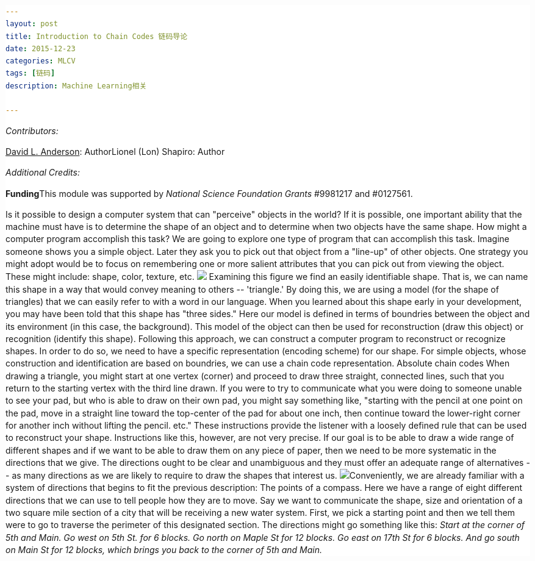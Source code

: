 ```yaml
---
layout: post
title: Introduction to Chain Codes 链码导论
date: 2015-12-23
categories: MLCV
tags: [链码]
description: Machine Learning相关

---
```






*Contributors:* 

[David L. Anderson](http://www.mind.ilstu.edu/profiles/viewProfile.php?profileGUI=2): AuthorLionel (Lon) Shapiro: Author

*Additional Credits:*

**Funding**This module was supported by *National Science Foundation Grants* #9981217 and #0127561.


Is it possible to design a computer system that can "perceive" objects in the world? If it is possible, one important ability that the machine must have is to determine the shape of an object and to determine when two objects have the same shape. How might a computer program accomplish this task? We are going to explore one type of program that can accomplish this task.
Imagine someone shows you a simple object. Later they ask you to pick out that object from a "line-up" of other objects. One strategy you might adopt would be to focus on remembering one or more salient attributes that you can pick out from viewing the object. These might include: shape, color, texture, etc.
![](http://upload-images.jianshu.io/upload_images/1174946-e9cfaa523326f810.gif?imageMogr2/auto-orient/strip)
Examining this figure we find an easily identifiable shape. That is, we can name this shape in a way that would convey meaning to others -- 'triangle.' By doing this, we are using a model (for the shape of triangles) that we can easily refer to with a word in our language.
When you learned about this shape early in your development, you may have been told that this shape has "three sides." Here our model is defined in terms of boundries between the object and its environment (in this case, the background). This model of the object can then be used for reconstruction (draw this object) or recognition (identify this shape).
Following this approach, we can construct a computer program to reconstruct or recognize shapes. In order to do so, we need to have a specific representation (encoding scheme) for our shape. For simple objects, whose construction and identification are based on boundries, we can use a chain code representation.
Absolute chain codes
When drawing a triangle, you might start at one vertex (corner) and proceed to draw three straight, connected lines, such that you return to the starting vertex with the third line drawn. If you were to try to communicate what you were doing to someone unable to see your pad, but who is able to draw on their own pad, you might say something like, "starting with the pencil at one point on the pad, move in a straight line toward the top-center of the pad for about one inch, then continue toward the lower-right corner for another inch without lifting the pencil. etc." These instructions provide the listener with a loosely defined rule that can be used to reconstruct your shape.
Instructions like this, however, are not very precise. If our goal is to be able to draw a wide range of different shapes and if we want to be able to draw them on any piece of paper, then we need to be more systematic in the directions that we give. The directions ought to be clear and unambiguous and they must offer an adequate range of alternatives -- as many directions as we are likely to require to draw the shapes that interest us.
![](http://upload-images.jianshu.io/upload_images/1174946-c5f08d3b02b99a07.gif?imageMogr2/auto-orient/strip)Conveniently, we are already familiar with a system of directions that begins to fit the previous description: The points of a compass. Here we have a range of eight different directions that we can use to tell people how they are to move. Say we want to communicate the shape, size and orientation of a two square mile section of a city that will be receiving a new water system. First, we pick a starting point and then we tell them were to go to traverse the perimeter of this designated section. The directions might go something like this:
*Start at the corner of 5th and Main. Go west on 5th St. for 6 blocks. Go north on Maple St for 12 blocks. Go east on 17th St for 6 blocks. And go south on Main St for 12 blocks, which brings you back to the corner of 5th and Main.*

